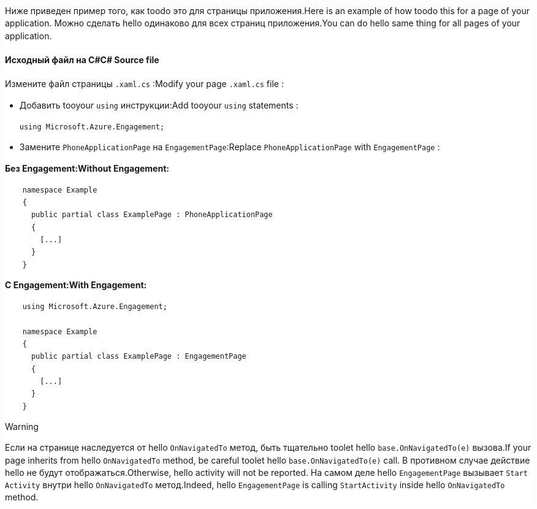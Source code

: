 <span data-ttu-id="0151b-142">Ниже приведен пример того, как toodo это для страницы приложения.</span><span class="sxs-lookup"><span data-stu-id="0151b-142">Here is an example of how toodo this for a page of your application.</span></span> <span data-ttu-id="0151b-143">Можно сделать hello одинаково для всех страниц приложения.</span><span class="sxs-lookup"><span data-stu-id="0151b-143">You can do hello same thing for all pages of your application.</span></span>

#### <a name="c-source-file"></a><span data-ttu-id="0151b-144">Исходный файл на C#</span><span class="sxs-lookup"><span data-stu-id="0151b-144">C# Source file</span></span>
<span data-ttu-id="0151b-145">Измените файл страницы `.xaml.cs` :</span><span class="sxs-lookup"><span data-stu-id="0151b-145">Modify your page `.xaml.cs` file :</span></span>

* <span data-ttu-id="0151b-146">Добавить tooyour `using` инструкции:</span><span class="sxs-lookup"><span data-stu-id="0151b-146">Add tooyour `using` statements :</span></span>
  
      using Microsoft.Azure.Engagement;
* <span data-ttu-id="0151b-147">Замените `PhoneApplicationPage` на `EngagementPage`:</span><span class="sxs-lookup"><span data-stu-id="0151b-147">Replace `PhoneApplicationPage` with `EngagementPage` :</span></span>

<span data-ttu-id="0151b-148">**Без Engagement:**</span><span class="sxs-lookup"><span data-stu-id="0151b-148">**Without Engagement:**</span></span>

        namespace Example
        {
          public partial class ExamplePage : PhoneApplicationPage
          {
            [...]
          }
        }

<span data-ttu-id="0151b-149">**С Engagement:**</span><span class="sxs-lookup"><span data-stu-id="0151b-149">**With Engagement:**</span></span>

        using Microsoft.Azure.Engagement;

        namespace Example
        {
          public partial class ExamplePage : EngagementPage 
          {
            [...]
          }
        }

> [!WARNING]
> <span data-ttu-id="0151b-150">Если на странице наследуется от hello `OnNavigatedTo` метод, быть тщательно toolet hello `base.OnNavigatedTo(e)` вызова.</span><span class="sxs-lookup"><span data-stu-id="0151b-150">If your page inherits from hello `OnNavigatedTo` method, be careful toolet hello `base.OnNavigatedTo(e)` call.</span></span> <span data-ttu-id="0151b-151">В противном случае действие hello не будут отображаться.</span><span class="sxs-lookup"><span data-stu-id="0151b-151">Otherwise, hello activity will not be reported.</span></span> <span data-ttu-id="0151b-152">На самом деле hello `EngagementPage` вызывает `StartActivity` внутри hello `OnNavigatedTo` метод.</span><span class="sxs-lookup"><span data-stu-id="0151b-152">Indeed, hello `EngagementPage` is calling `StartActivity` inside hello `OnNavigatedTo` method.</span></span>
> 
> 
